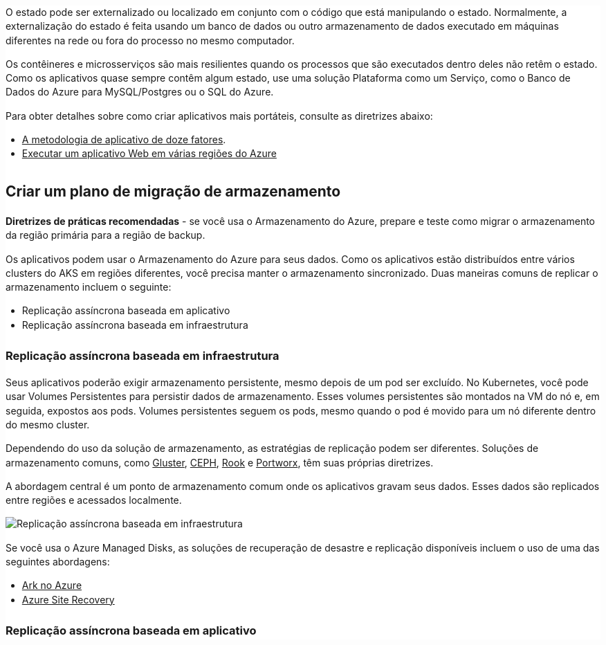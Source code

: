 O estado pode ser externalizado ou localizado em conjunto com o código que está manipulando o estado. Normalmente, a externalização do estado é feita usando um banco de dados ou outro armazenamento de dados executado em máquinas diferentes na rede ou fora do processo no mesmo computador.

Os contêineres e microsserviços são mais resilientes quando os processos que são executados dentro deles não retêm o estado. Como os aplicativos quase sempre contêm algum estado, use uma solução Plataforma como um Serviço, como o Banco de Dados do Azure para MySQL/Postgres ou o SQL do Azure.

Para obter detalhes sobre como criar aplicativos mais portáteis, consulte as diretrizes abaixo:

* [A metodologia de aplicativo de doze fatores](https://12factor.net/).
* [Executar um aplicativo Web em várias regiões do Azure](https://docs.microsoft.com/azure/architecture/reference-architectures/app-service-web-app/multi-region)

## <a name="create-a-storage-migration-plan"></a>Criar um plano de migração de armazenamento

**Diretrizes de práticas recomendadas** - se você usa o Armazenamento do Azure, prepare e teste como migrar o armazenamento da região primária para a região de backup.

Os aplicativos podem usar o Armazenamento do Azure para seus dados. Como os aplicativos estão distribuídos entre vários clusters do AKS em regiões diferentes, você precisa manter o armazenamento sincronizado. Duas maneiras comuns de replicar o armazenamento incluem o seguinte:

* Replicação assíncrona baseada em aplicativo
* Replicação assíncrona baseada em infraestrutura

### <a name="infrastructure-based-asynchronous-replication"></a>Replicação assíncrona baseada em infraestrutura

Seus aplicativos poderão exigir armazenamento persistente, mesmo depois de um pod ser excluído. No Kubernetes, você pode usar Volumes Persistentes para persistir dados de armazenamento. Esses volumes persistentes são montados na VM do nó e, em seguida, expostos aos pods. Volumes persistentes seguem os pods, mesmo quando o pod é movido para um nó diferente dentro do mesmo cluster.

Dependendo do uso da solução de armazenamento, as estratégias de replicação podem ser diferentes. Soluções de armazenamento comuns, como [Gluster](https://docs.gluster.org/en/latest/Administrator%20Guide/Geo%20Replication/), [CEPH](http://docs.ceph.com/docs/master/cephfs/disaster-recovery/), [Rook](https://rook.io/docs/rook/master/disaster-recovery.html) e [Portworx](https://docs.portworx.com/scheduler/kubernetes/going-production-with-k8s.html#disaster-recovery-with-cloudsnaps), têm suas próprias diretrizes.

A abordagem central é um ponto de armazenamento comum onde os aplicativos gravam seus dados. Esses dados são replicados entre regiões e acessados localmente.

![Replicação assíncrona baseada em infraestrutura](media/operator-best-practices-bc-dr/aks-infra-based-async-repl.png)

Se você usa o Azure Managed Disks, as soluções de recuperação de desastre e replicação disponíveis incluem o uso de uma das seguintes abordagens:

* [Ark no Azure](https://github.com/heptio/ark/blob/master/docs/azure-config.md)
* [Azure Site Recovery](https://azure.microsoft.com/blog/asr-managed-disks-between-azure-regions/)

### <a name="application-based-asynchronous-replication"></a>Replicação assíncrona baseada em aplicativo
